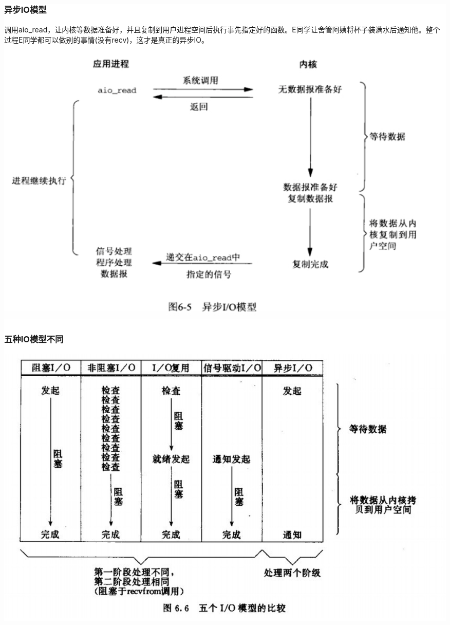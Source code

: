 ### 异步IO模型

调用aio_read，让内核等数据准备好，并且复制到用户进程空间后执行事先指定好的函数。E同学让舍管阿姨将杯子装满水后通知他。整个过程E同学都可以做别的事情(没有recv)，这才是真正的异步IO。

![异步IO模型](./图片/异步IO模型.png)

### 五种IO模型不同

![五种IO模型不同](./图片/五种IO模型不同.png)
